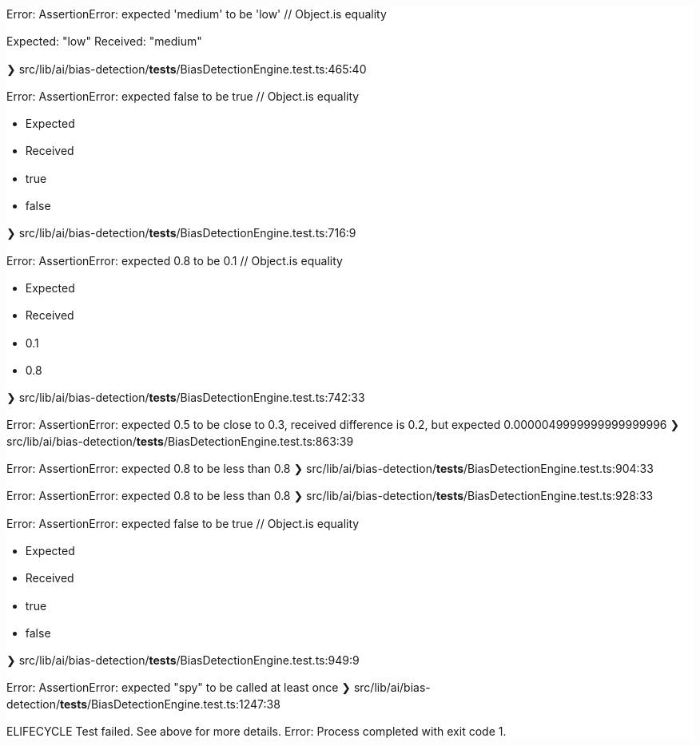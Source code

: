 
Error: AssertionError: expected 'medium' to be 'low' // Object.is equality

Expected: "low"
Received: "medium"

❯ src/lib/ai/bias-detection/__tests__/BiasDetectionEngine.test.ts:465:40

Error: AssertionError: expected false to be true // Object.is equality

- Expected

+ Received

- true

+ false

❯ src/lib/ai/bias-detection/__tests__/BiasDetectionEngine.test.ts:716:9

Error: AssertionError: expected 0.8 to be 0.1 // Object.is equality

- Expected

+ Received

- 0.1

+ 0.8

❯ src/lib/ai/bias-detection/__tests__/BiasDetectionEngine.test.ts:742:33

Error: AssertionError: expected 0.5 to be close to 0.3, received difference is 0.2, but expected
0.0000049999999999999996
❯ src/lib/ai/bias-detection/__tests__/BiasDetectionEngine.test.ts:863:39

Error: AssertionError: expected 0.8 to be less than 0.8
❯ src/lib/ai/bias-detection/__tests__/BiasDetectionEngine.test.ts:904:33

Error: AssertionError: expected 0.8 to be less than 0.8
❯ src/lib/ai/bias-detection/__tests__/BiasDetectionEngine.test.ts:928:33

Error: AssertionError: expected false to be true // Object.is equality

- Expected

+ Received

- true

+ false

❯ src/lib/ai/bias-detection/__tests__/BiasDetectionEngine.test.ts:949:9

Error: AssertionError: expected "spy" to be called at least once
❯ src/lib/ai/bias-detection/__tests__/BiasDetectionEngine.test.ts:1247:38

ELIFECYCLE Test failed. See above for more details.
Error: Process completed with exit code 1.